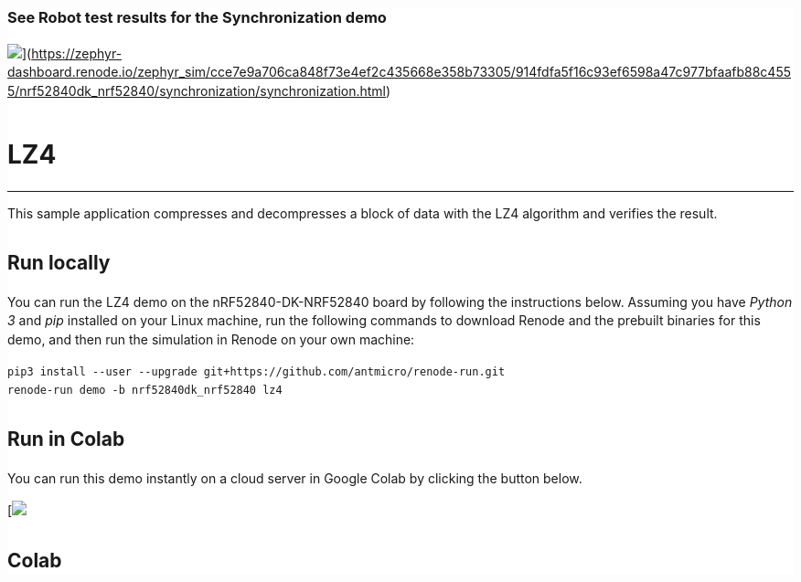 
### See Robot test results for the Synchronization demo




![](./download.svg)](https://zephyr-dashboard.renode.io/zephyr_sim/cce7e9a706ca848f73e4ef2c435668e358b73305/914fdfa5f16c93ef6598a47c977bfaafb88c4555/nrf52840dk_nrf52840/synchronization/synchronization.html)









LZ4
===




---




This sample application compresses and decompresses a block of data with the LZ4
algorithm and verifies the result.



Run locally
-----------




You can run the LZ4 demo on the nRF52840\-DK\-NRF52840 board by following the
instructions below. Assuming you have *Python 3* and *pip* installed on your
Linux machine, run the following commands to download Renode and the prebuilt
binaries for this demo, and then run the simulation in Renode on your own
machine:



```
pip3 install --user --upgrade git+https://github.com/antmicro/renode-run.git
renode-run demo -b nrf52840dk_nrf52840 lz4

```


Run in Colab
------------



You can run this demo instantly on a cloud server in Google Colab by clicking
the button below.



[![](./colab.svg)


Colab
-----
